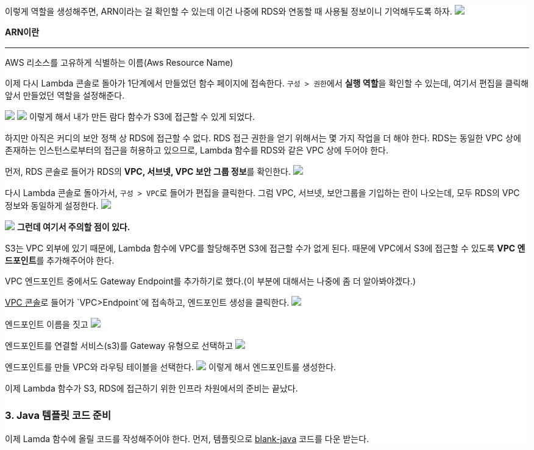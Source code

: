 이렇게 역할을 생성해주면, ARN이라는 걸 확인할 수 있는데 이건 나중에 RDS와 연동할 때 사용될 정보이니 기억해두도록 하자. 
![](https://i.imgur.com/7fpjuUv.png)

<aside>

**ARN이란**

---
AWS 리소스를 고유하게 식별하는 이름(Aws Resource Name)
</aside>

이제 다시 Lambda 콘솔로 돌아가 1단계에서 만들었던 함수 페이지에 접속한다.
`구성 > 권한`에서 **실행 역할**을 확인할 수 있는데, 여기서 편집을 클릭해 앞서 만들었던 역할을 설정해준다.

![](https://i.imgur.com/taf8AJc.png)
![](https://i.imgur.com/d5DjVmZ.png)
이렇게 해서 내가 만든 람다 함수가 S3에 접근할 수 있게 되었다.

하지만 아직은 커디의 보안 정책 상 RDS에 접근할 수 없다. RDS 접근 권한을 얻기 위해서는 몇 가지 작업을 더 해야 한다.
RDS는 동일한 VPC 상에 존재하는 인스턴스로부터의 접근을 허용하고 있으므로, Lambda 함수를 RDS와 같은 VPC 상에 두어야 한다.

먼저, RDS 콘솔로 들어가 RDS의 **VPC, 서브넷, VPC 보안 그룹 정보**를 확인한다.
![](https://i.imgur.com/ETk8o1u.png)

다시 Lambda 콘솔로 돌아가서, `구성 > VPC`로 들어가 편집을 클릭한다.
그럼 VPC, 서브넷, 보안그룹을 기입하는 란이 나오는데, 모두 RDS의 VPC 정보와 동일하게 설정한다.
![](https://i.imgur.com/CShpB8J.png)

![](https://i.imgur.com/QjNoWPY.png)
**그런데 여기서 주의할 점이 있다.**

S3는 VPC 외부에 있기 때문에, Lambda 함수에 VPC를 할당해주면 S3에 접근할 수가 없게 된다.
때문에 VPC에서 S3에 접근할 수 있도록 **VPC 엔드포인트**를 추가해주어야 한다.

VPC 엔드포인트 중에서도 Gateway Endpoint를 추가하기로 했다.(이 부분에 대해서는 나중에 좀 더 알아봐야겠다.)

[VPC 콘솔](https://ap-northeast-2.console.aws.amazon.com/vpcconsole/home?region=ap-northeast-2#Home:)로 들어가 `VPC>Endpoint`에 접속하고, 엔드포인트 생성을 클릭한다.
![](https://i.imgur.com/grEQlxW.png)

엔드포인트 이름을 짓고
![](https://i.imgur.com/P9Ff6x3.png)

엔드포인트를 연결할 서비스(s3)를 Gateway 유형으로 선택하고
![](https://i.imgur.com/d86OGEr.png)

엔드포인트를 만들 VPC와 라우팅 테이블을 선택한다.
![](https://i.imgur.com/CtQ7g1I.png)
이렇게 해서 엔드포인트를 생성한다.

이제 Lambda 함수가 S3, RDS에 접근하기 위한 인프라 차원에서의 준비는 끝났다.
### 3. Java 템플릿 코드 준비
이제 Lamda 함수에 올릴 코드를 작성해주어야 한다.
먼저, 템플릿으로 [blank-java](https://github.com/awsdocs/aws-lambda-developer-guide/tree/main/sample-apps/blank-java) 코드를 다운 받는다.
